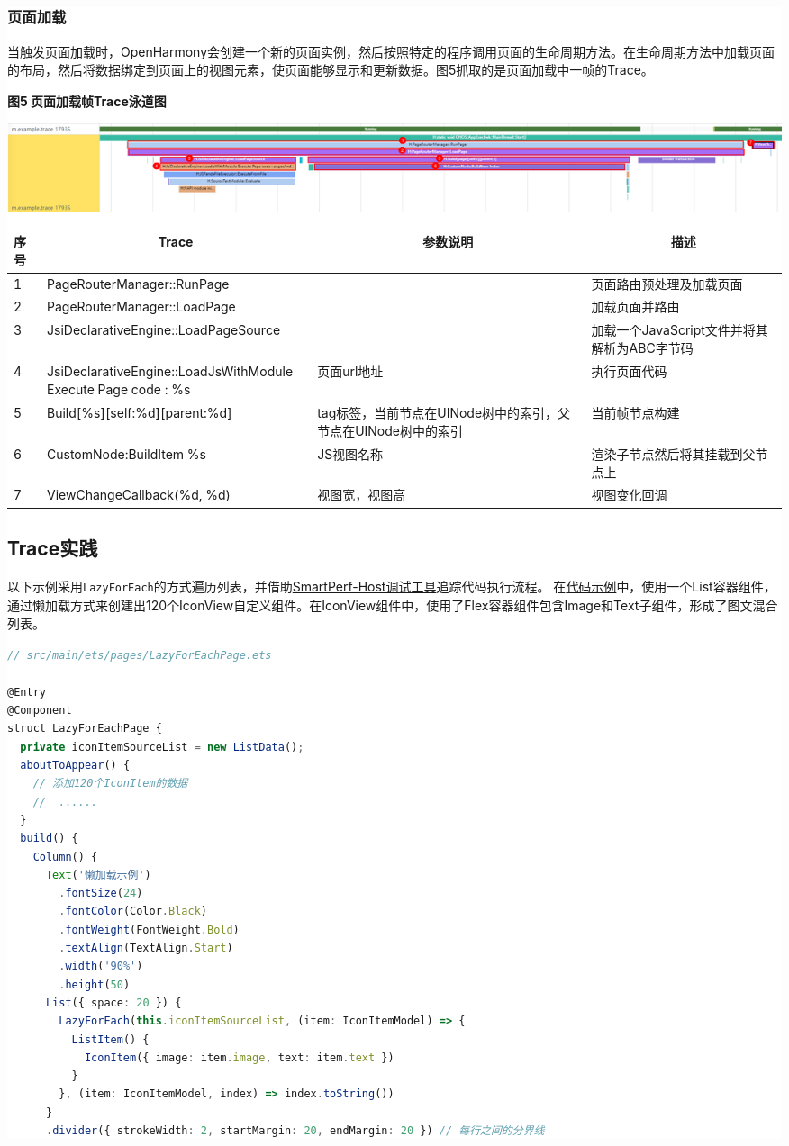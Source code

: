 ### 页面加载

当触发页面加载时，OpenHarmony会创建一个新的页面实例，然后按照特定的程序调用页面的生命周期方法。在生命周期方法中加载页面的布局，然后将数据绑定到页面上的视图元素，使页面能够显示和更新数据。图5抓取的是页面加载中一帧的Trace。

**图5 页面加载帧Trace泳道图**

![页面加载帧Trace泳道图](figures/trace-load-frame-rate.png)

| **序号** | **Trace**                                                     | **参数说明**                               | **描述**                       |
|:------ | ------------------------------------------------------------- | -------------------------------------- | ---------------------------- |
| 1      | PageRouterManager::RunPage                                    |                                        | 页面路由预处理及加载页面                 |
| 2      | PageRouterManager::LoadPage                                   |                                        | 加载页面并路由                      |
| 3      | JsiDeclarativeEngine::LoadPageSource                          |                                        | 加载一个JavaScript文件并将其解析为ABC字节码 |
| 4      | JsiDeclarativeEngine::LoadJsWithModule Execute Page code : %s | 页面url地址                                | 执行页面代码                       |
| 5      | Build[%s][self:%d][parent:%d]                                 | tag标签，当前节点在UINode树中的索引，父节点在UINode树中的索引 | 当前帧节点构建                      |
| 6      | CustomNode:BuildItem %s                                       | JS视图名称                                 | 渲染子节点然后将其挂载到父节点上             |
| 7      | ViewChangeCallback(%d, %d)                                    | 视图宽，视图高                                | 视图变化回调                       |

## Trace实践

以下示例采用`LazyForEach`的方式遍历列表，并借助[SmartPerf-Host调试工具](../../device-dev/device-test/smartperf-host.md)追踪代码执行流程。
在[代码示例](https://gitee.com/openharmony/applications_app_samples/tree/OpenHarmony-5.0.1-Release/code/Performance/PerformanceLibrary/feature/trace)中，使用一个List容器组件，通过懒加载方式来创建出120个IconView自定义组件。在IconView组件中，使用了Flex容器组件包含Image和Text子组件，形成了图文混合列表。

```ts
// src/main/ets/pages/LazyForEachPage.ets

@Entry
@Component
struct LazyForEachPage {
  private iconItemSourceList = new ListData();
  aboutToAppear() {
    // 添加120个IconItem的数据
    //  ......
  }
  build() {
    Column() {
      Text('懒加载示例')
        .fontSize(24)
        .fontColor(Color.Black)
        .fontWeight(FontWeight.Bold)
        .textAlign(TextAlign.Start)
        .width('90%')
        .height(50)
      List({ space: 20 }) {
        LazyForEach(this.iconItemSourceList, (item: IconItemModel) => {
          ListItem() {
            IconItem({ image: item.image, text: item.text })
          }
        }, (item: IconItemModel, index) => index.toString())
      }
      .divider({ strokeWidth: 2, startMargin: 20, endMargin: 20 }) // 每行之间的分界线
```